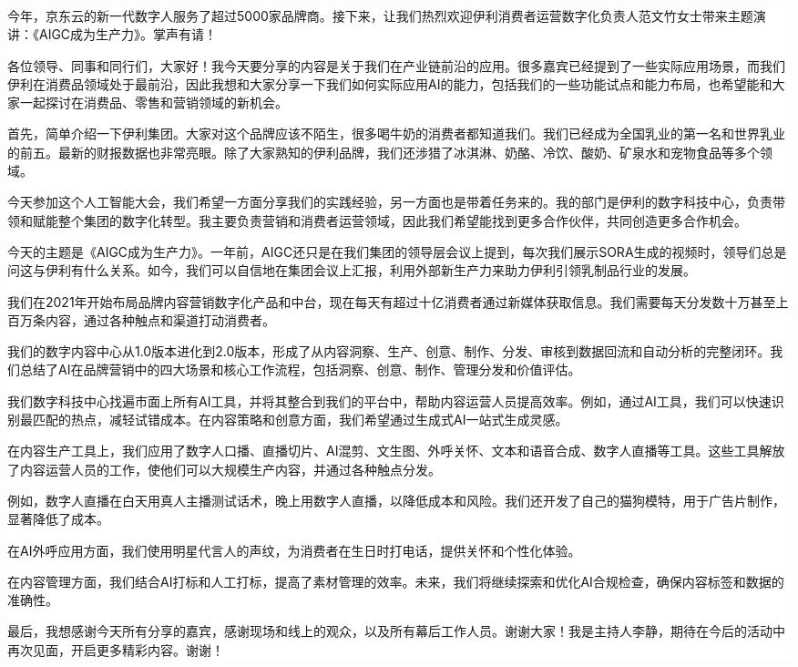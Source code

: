 今年，京东云的新一代数字人服务了超过5000家品牌商。接下来，让我们热烈欢迎伊利消费者运营数字化负责人范文竹女士带来主题演讲：《AIGC成为生产力》。掌声有请！

各位领导、同事和同行们，大家好！我今天要分享的内容是关于我们在产业链前沿的应用。很多嘉宾已经提到了一些实际应用场景，而我们伊利在消费品领域处于最前沿，因此我想和大家分享一下我们如何实际应用AI的能力，包括我们的一些功能试点和能力布局，也希望能和大家一起探讨在消费品、零售和营销领域的新机会。

首先，简单介绍一下伊利集团。大家对这个品牌应该不陌生，很多喝牛奶的消费者都知道我们。我们已经成为全国乳业的第一名和世界乳业的前五。最新的财报数据也非常亮眼。除了大家熟知的伊利品牌，我们还涉猎了冰淇淋、奶酪、冷饮、酸奶、矿泉水和宠物食品等多个领域。

今天参加这个人工智能大会，我们希望一方面分享我们的实践经验，另一方面也是带着任务来的。我的部门是伊利的数字科技中心，负责带领和赋能整个集团的数字化转型。我主要负责营销和消费者运营领域，因此我们希望能找到更多合作伙伴，共同创造更多合作机会。

今天的主题是《AIGC成为生产力》。一年前，AIGC还只是在我们集团的领导层会议上提到，每次我们展示SORA生成的视频时，领导们总是问这与伊利有什么关系。如今，我们可以自信地在集团会议上汇报，利用外部新生产力来助力伊利引领乳制品行业的发展。

我们在2021年开始布局品牌内容营销数字化产品和中台，现在每天有超过十亿消费者通过新媒体获取信息。我们需要每天分发数十万甚至上百万条内容，通过各种触点和渠道打动消费者。

我们的数字内容中心从1.0版本进化到2.0版本，形成了从内容洞察、生产、创意、制作、分发、审核到数据回流和自动分析的完整闭环。我们总结了AI在品牌营销中的四大场景和核心工作流程，包括洞察、创意、制作、管理分发和价值评估。

我们数字科技中心找遍市面上所有AI工具，并将其整合到我们的平台中，帮助内容运营人员提高效率。例如，通过AI工具，我们可以快速识别最匹配的热点，减轻试错成本。在内容策略和创意方面，我们希望通过生成式AI一站式生成灵感。

在内容生产工具上，我们应用了数字人口播、直播切片、AI混剪、文生图、外呼关怀、文本和语音合成、数字人直播等工具。这些工具解放了内容运营人员的工作，使他们可以大规模生产内容，并通过各种触点分发。

例如，数字人直播在白天用真人主播测试话术，晚上用数字人直播，以降低成本和风险。我们还开发了自己的猫狗模特，用于广告片制作，显著降低了成本。

在AI外呼应用方面，我们使用明星代言人的声纹，为消费者在生日时打电话，提供关怀和个性化体验。

在内容管理方面，我们结合AI打标和人工打标，提高了素材管理的效率。未来，我们将继续探索和优化AI合规检查，确保内容标签和数据的准确性。

最后，我想感谢今天所有分享的嘉宾，感谢现场和线上的观众，以及所有幕后工作人员。谢谢大家！我是主持人李静，期待在今后的活动中再次见面，开启更多精彩内容。谢谢！
